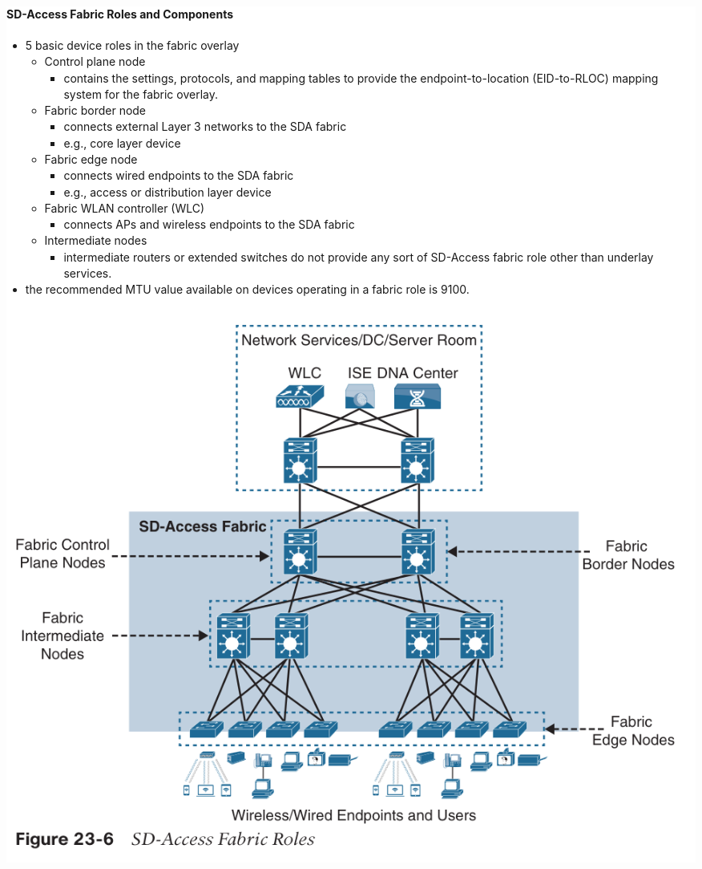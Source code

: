 #### SD-Access Fabric Roles and Components

* 5 basic device roles in the fabric overlay
  * Control plane node
    * contains the settings, protocols, and mapping tables to provide the endpoint-to-location (EID-to-RLOC) mapping system for the fabric overlay.
  * Fabric border node
    * connects external Layer 3 networks to the SDA fabric
    * e.g., core layer device
  * Fabric edge node
    * connects wired endpoints to the SDA fabric
    * e.g., access or distribution layer device
  * Fabric WLAN controller (WLC)
    * connects APs and wireless endpoints to the SDA fabric
  * Intermediate nodes
    * intermediate routers or extended switches do not provide any sort of SD-Access fabric role other than underlay services.
* the recommended MTU value available on devices operating in a fabric role is 9100.

![](img/2024-11-21-11-26-34.png)
